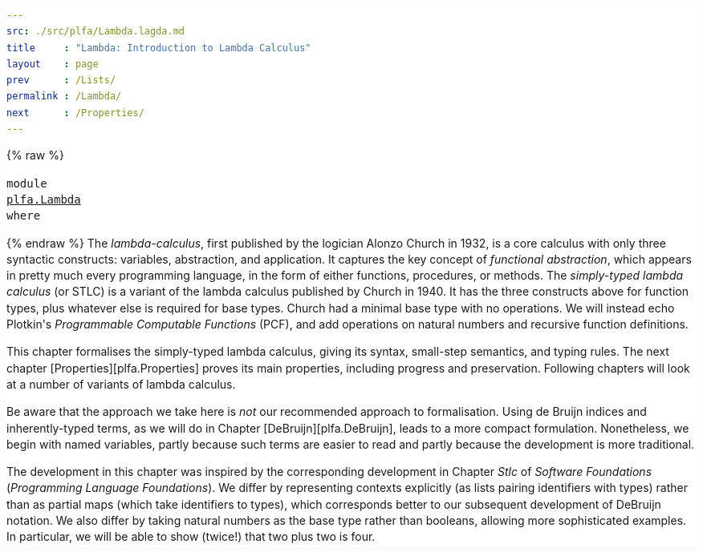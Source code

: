 ```yaml
---
src: ./src/plfa/Lambda.lagda.md
title     : "Lambda: Introduction to Lambda Calculus"
layout    : page
prev      : /Lists/
permalink : /Lambda/
next      : /Properties/
---
```


{% raw %}<pre class="Agda"><a id="151" class="Keyword">module</a> <a id="158" href="{% endraw %}{{ site.baseurl }}{% link out/plfa/Lambda.md %}{% raw %}" class="Module">plfa.Lambda</a> <a id="170" class="Keyword">where</a>
</pre>{% endraw %}
The _lambda-calculus_, first published by the logician Alonzo Church in
1932, is a core calculus with only three syntactic constructs:
variables, abstraction, and application.  It captures the key concept of
_functional abstraction_, which appears in pretty much every programming
language, in the form of either functions, procedures, or methods.
The _simply-typed lambda calculus_ (or STLC) is a variant of the
lambda calculus published by Church in 1940.  It has the three
constructs above for function types, plus whatever else is required
for base types. Church had a minimal base type with no operations.
We will instead echo Plotkin's _Programmable Computable
Functions_ (PCF), and add operations on natural numbers and
recursive function definitions.

This chapter formalises the simply-typed lambda calculus, giving its
syntax, small-step semantics, and typing rules.  The next chapter
[Properties][plfa.Properties]
proves its main properties, including
progress and preservation.  Following chapters will look at a number
of variants of lambda calculus.

Be aware that the approach we take here is _not_ our recommended
approach to formalisation.  Using de Bruijn indices and
inherently-typed terms, as we will do in
Chapter [DeBruijn][plfa.DeBruijn],
leads to a more compact formulation.  Nonetheless, we begin with named
variables, partly because such terms are easier to read and partly
because the development is more traditional.

The development in this chapter was inspired by the corresponding
development in Chapter _Stlc_ of _Software Foundations_
(_Programming Language Foundations_).  We differ by
representing contexts explicitly (as lists pairing identifiers with
types) rather than as partial maps (which take identifiers to types),
which corresponds better to our subsequent development of DeBruijn
notation. We also differ by taking natural numbers as the base type
rather than booleans, allowing more sophisticated examples. In
particular, we will be able to show (twice!) that two plus two is
four.
